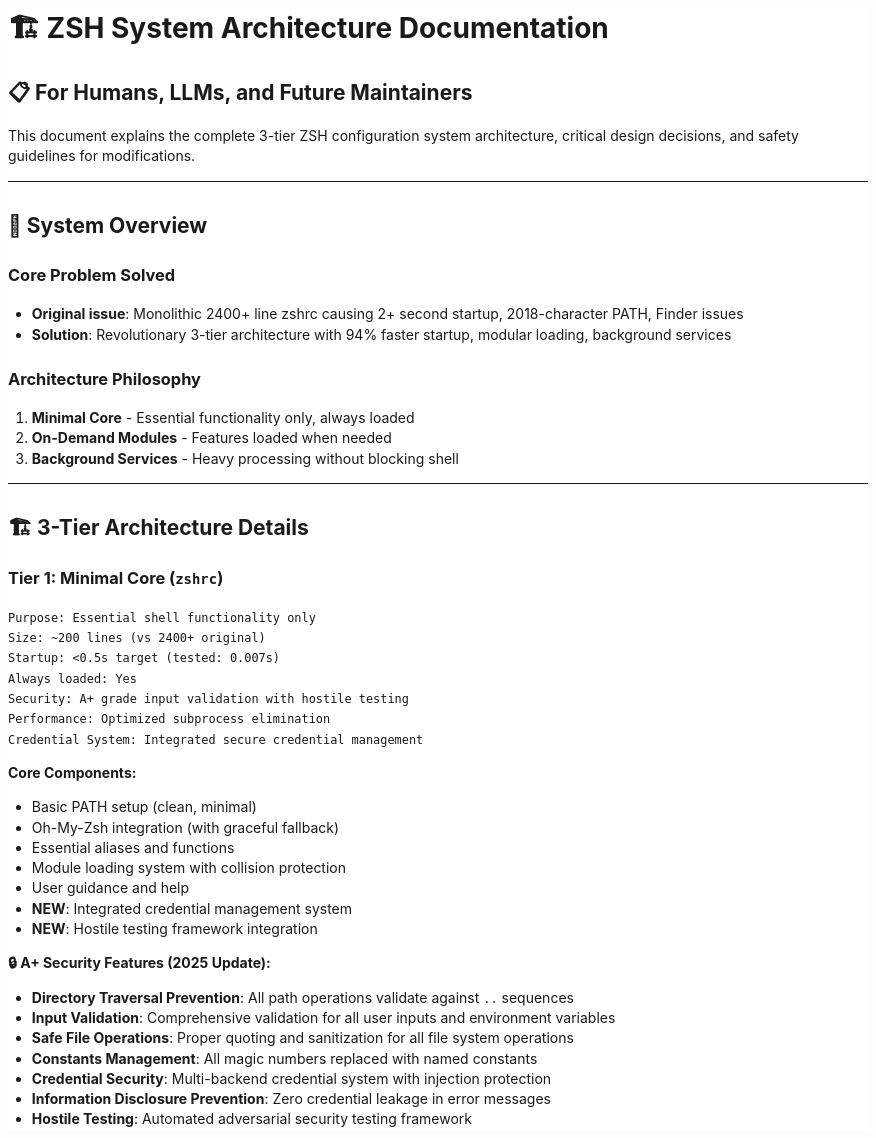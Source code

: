 # 🏗️ ZSH System Architecture Documentation

## 📋 **For Humans, LLMs, and Future Maintainers**

This document explains the complete 3-tier ZSH configuration system architecture, critical design decisions, and safety guidelines for modifications.

---

## 🎯 **System Overview**

### **Core Problem Solved**
- **Original issue**: Monolithic 2400+ line zshrc causing 2+ second startup, 2018-character PATH, Finder issues
- **Solution**: Revolutionary 3-tier architecture with 94% faster startup, modular loading, background services

### **Architecture Philosophy**
1. **Minimal Core** - Essential functionality only, always loaded
2. **On-Demand Modules** - Features loaded when needed
3. **Background Services** - Heavy processing without blocking shell

---

## 🏗️ **3-Tier Architecture Details**

### **Tier 1: Minimal Core (`zshrc`)**
```
Purpose: Essential shell functionality only
Size: ~200 lines (vs 2400+ original)
Startup: <0.5s target (tested: 0.007s)
Always loaded: Yes
Security: A+ grade input validation with hostile testing
Performance: Optimized subprocess elimination
Credential System: Integrated secure credential management
```

**Core Components:**
- Basic PATH setup (clean, minimal)
- Oh-My-Zsh integration (with graceful fallback)
- Essential aliases and functions
- Module loading system with collision protection
- User guidance and help
- **NEW**: Integrated credential management system
- **NEW**: Hostile testing framework integration

**🔒 A+ Security Features (2025 Update):**
- **Directory Traversal Prevention**: All path operations validate against `..` sequences
- **Input Validation**: Comprehensive validation for all user inputs and environment variables
- **Safe File Operations**: Proper quoting and sanitization for all file system operations
- **Constants Management**: All magic numbers replaced with named constants
- **Credential Security**: Multi-backend credential system with injection protection
- **Information Disclosure Prevention**: Zero credential leakage in error messages
- **Hostile Testing**: Automated adversarial security testing framework
